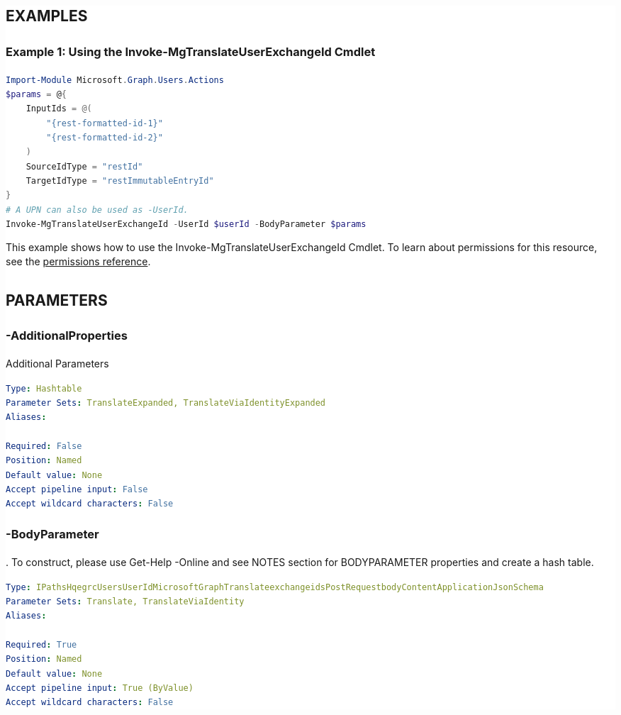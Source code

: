 ## EXAMPLES

### Example 1: Using the Invoke-MgTranslateUserExchangeId Cmdlet
```powershell
Import-Module Microsoft.Graph.Users.Actions
$params = @{
	InputIds = @(
		"{rest-formatted-id-1}"
		"{rest-formatted-id-2}"
	)
	SourceIdType = "restId"
	TargetIdType = "restImmutableEntryId"
}
# A UPN can also be used as -UserId.
Invoke-MgTranslateUserExchangeId -UserId $userId -BodyParameter $params
```

This example shows how to use the Invoke-MgTranslateUserExchangeId Cmdlet.
To learn about permissions for this resource, see the [permissions reference](/graph/permissions-reference).

## PARAMETERS

### -AdditionalProperties
Additional Parameters

```yaml
Type: Hashtable
Parameter Sets: TranslateExpanded, TranslateViaIdentityExpanded
Aliases:

Required: False
Position: Named
Default value: None
Accept pipeline input: False
Accept wildcard characters: False
```

### -BodyParameter
.
To construct, please use Get-Help -Online and see NOTES section for BODYPARAMETER properties and create a hash table.

```yaml
Type: IPathsHqegrcUsersUserIdMicrosoftGraphTranslateexchangeidsPostRequestbodyContentApplicationJsonSchema
Parameter Sets: Translate, TranslateViaIdentity
Aliases:

Required: True
Position: Named
Default value: None
Accept pipeline input: True (ByValue)
Accept wildcard characters: False
```
